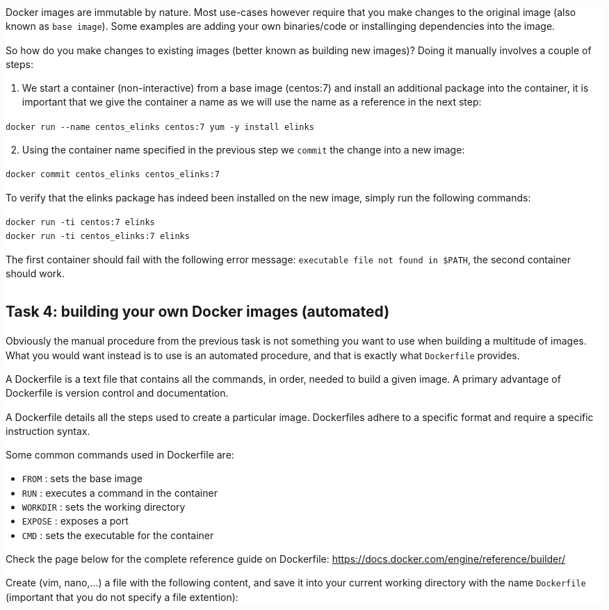 Docker images are immutable by nature.  Most use-cases however require that you
make changes to the original image (also known as `base image`).  Some examples
are adding your own binaries/code or installinging dependencies into the image.

So how do you make changes to existing images (better known as building new
images)?  Doing it manually involves a couple of steps:

1. We start a container (non-interactive) from a base image (centos:7) and
install an additional package into the container, it is important that we give
the container a name as we will use the name as a reference in the next step:

```
docker run --name centos_elinks centos:7 yum -y install elinks
```

2. Using the container name specified in the previous step we `commit` the
change into a new image:

```
docker commit centos_elinks centos_elinks:7
```

To verify that the elinks package has indeed been installed on the new image,
simply run the following commands:

```
docker run -ti centos:7 elinks
docker run -ti centos_elinks:7 elinks
```

The first container should fail with the following error message:
`executable file not found in $PATH`, the second container should work.

## Task 4: building your own Docker images (automated)

Obviously the manual procedure from the previous task is not something you want
to use when building a multitude of images.  What you would want instead is to
use is an automated procedure, and that is exactly what `Dockerfile` provides.

A Dockerfile is a text file that contains all the commands, in order, needed to
build a given image. A primary advantage of Dockerfile is version control and
documentation.

A Dockerfile details all the steps used to create a particular image.
Dockerfiles adhere to a specific format and require a specific instruction
syntax.

Some common commands used in Dockerfile are:
* `FROM` : sets the base image
* `RUN` : executes a command in the container
* `WORKDIR` : sets the working directory
* `EXPOSE` : exposes a port
* `CMD` : sets the executable for the container

Check the page below for the complete reference guide on Dockerfile:
https://docs.docker.com/engine/reference/builder/

Create (vim, nano,...) a file with the following content, and save it into your
current working directory with the name `Dockerfile` (important that you do not
specify a file extention):
